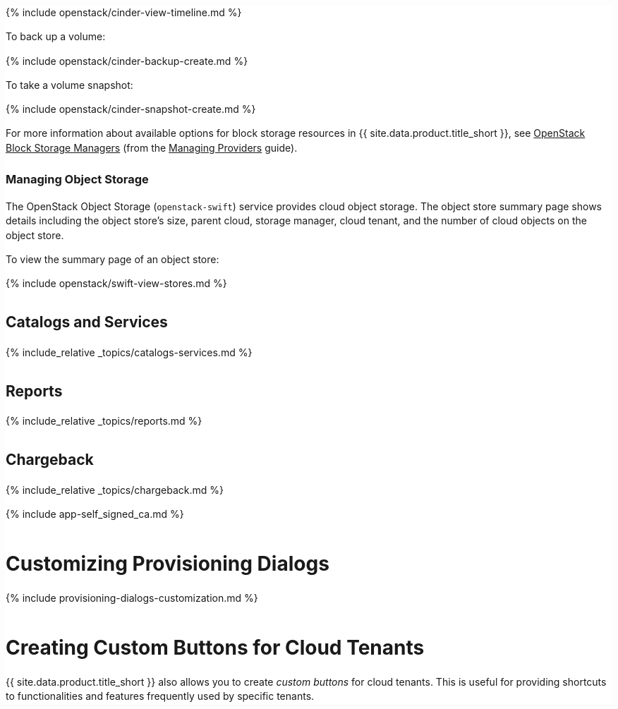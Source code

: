 {% include openstack/cinder-view-timeline.md %}

To back up a volume:

{% include openstack/cinder-backup-create.md %}

To take a volume snapshot:

{% include openstack/cinder-snapshot-create.md %}

For more information about available options for block storage resources
in {{ site.data.product.title_short }}, see [OpenStack Block Storage
Managers](https://access.redhat.com/documentation/en-us/red_hat_cloudforms/4.7/html-single/managing_providers/#openstack_block_storage_managers)
(from the [Managing
Providers](https://access.redhat.com/documentation/en-us/red_hat_cloudforms/4.7/html-single/managing_providers/)
guide).

### Managing Object Storage

The OpenStack Object Storage (`openstack-swift`) service provides cloud
object storage. The object store summary page shows details including
the object store’s size, parent cloud, storage manager, cloud tenant,
and the number of cloud objects on the object store.

To view the summary page of an object store:

{% include openstack/swift-view-stores.md %}

## Catalogs and Services

{% include_relative _topics/catalogs-services.md %}

## Reports

{% include_relative _topics/reports.md %}

## Chargeback

{% include_relative _topics/chargeback.md %}

{% include app-self_signed_ca.md %}

# Customizing Provisioning Dialogs

{% include provisioning-dialogs-customization.md %}

# Creating Custom Buttons for Cloud Tenants

{{ site.data.product.title_short }} also allows you to create *custom buttons* for
cloud tenants. This is useful for providing shortcuts to functionalities
and features frequently used by specific tenants.
